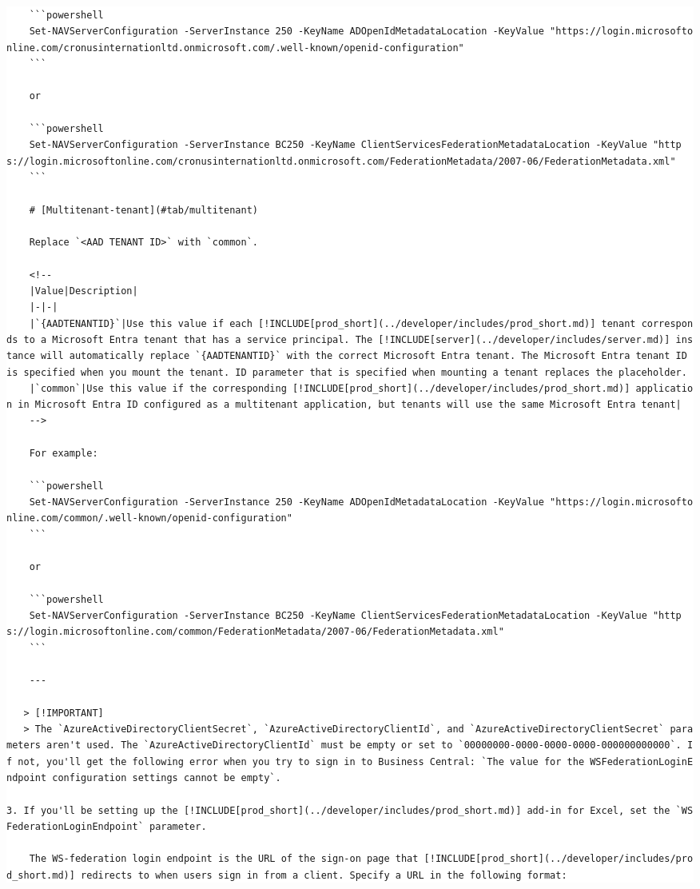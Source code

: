         ```powershell
        Set-NAVServerConfiguration -ServerInstance 250 -KeyName ADOpenIdMetadataLocation -KeyValue "https://login.microsoftonline.com/cronusinternationltd.onmicrosoft.com/.well-known/openid-configuration"
        ```  

        or

        ```powershell
        Set-NAVServerConfiguration -ServerInstance BC250 -KeyName ClientServicesFederationMetadataLocation -KeyValue "https://login.microsoftonline.com/cronusinternationltd.onmicrosoft.com/FederationMetadata/2007-06/FederationMetadata.xml"
        ```  

        # [Multitenant-tenant](#tab/multitenant)

        Replace `<AAD TENANT ID>` with `common`.

        <!--
        |Value|Description|
        |-|-|
        |`{AADTENANTID}`|Use this value if each [!INCLUDE[prod_short](../developer/includes/prod_short.md)] tenant corresponds to a Microsoft Entra tenant that has a service principal. The [!INCLUDE[server](../developer/includes/server.md)] instance will automatically replace `{AADTENANTID}` with the correct Microsoft Entra tenant. The Microsoft Entra tenant ID is specified when you mount the tenant. ID parameter that is specified when mounting a tenant replaces the placeholder.
        |`common`|Use this value if the corresponding [!INCLUDE[prod_short](../developer/includes/prod_short.md)] application in Microsoft Entra ID configured as a multitenant application, but tenants will use the same Microsoft Entra tenant|
        -->

        For example:

        ```powershell
        Set-NAVServerConfiguration -ServerInstance 250 -KeyName ADOpenIdMetadataLocation -KeyValue "https://login.microsoftonline.com/common/.well-known/openid-configuration"
        ```

        or

        ```powershell
        Set-NAVServerConfiguration -ServerInstance BC250 -KeyName ClientServicesFederationMetadataLocation -KeyValue "https://login.microsoftonline.com/common/FederationMetadata/2007-06/FederationMetadata.xml"
        ```

        ---

       > [!IMPORTANT]
       > The `AzureActiveDirectoryClientSecret`, `AzureActiveDirectoryClientId`, and `AzureActiveDirectoryClientSecret` parameters aren't used. The `AzureActiveDirectoryClientId` must be empty or set to `00000000-0000-0000-0000-000000000000`. If not, you'll get the following error when you try to sign in to Business Central: `The value for the WSFederationLoginEndpoint configuration settings cannot be empty`.

    3. If you'll be setting up the [!INCLUDE[prod_short](../developer/includes/prod_short.md)] add-in for Excel, set the `WSFederationLoginEndpoint` parameter.

        The WS-federation login endpoint is the URL of the sign-on page that [!INCLUDE[prod_short](../developer/includes/prod_short.md)] redirects to when users sign in from a client. Specify a URL in the following format:

